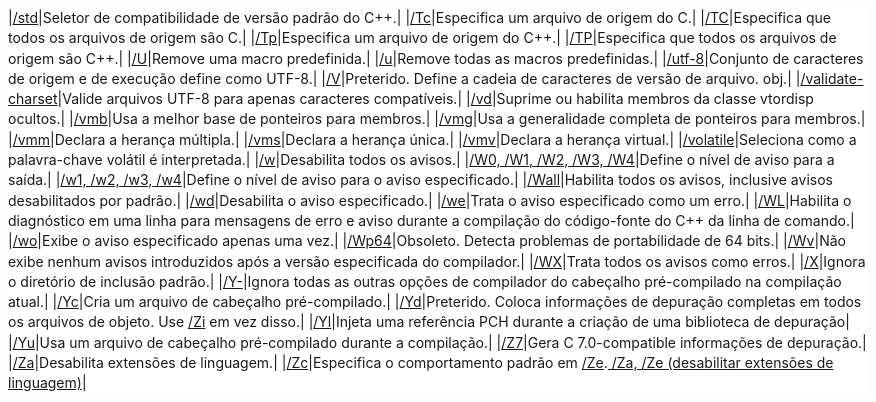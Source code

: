 |[/std](std-specify-language-standard-version.md)|Seletor de compatibilidade de versão padrão do C++.|
|[/Tc](tc-tp-tc-tp-specify-source-file-type.md)|Especifica um arquivo de origem do C.|
|[/TC](tc-tp-tc-tp-specify-source-file-type.md)|Especifica que todos os arquivos de origem são C.|
|[/Tp](tc-tp-tc-tp-specify-source-file-type.md)|Especifica um arquivo de origem do C++.|
|[/TP](tc-tp-tc-tp-specify-source-file-type.md)|Especifica que todos os arquivos de origem são C++.|
|[/U](u-u-undefine-symbols.md)|Remove uma macro predefinida.|
|[/u](u-u-undefine-symbols.md)|Remove todas as macros predefinidas.|
|[/utf-8](utf-8-set-source-and-executable-character-sets-to-utf-8.md)|Conjunto de caracteres de origem e de execução define como UTF-8.|
|[/V](v-version-number.md)|Preterido. Define a cadeia de caracteres de versão de arquivo. obj.|
|[/validate-charset](validate-charset-validate-for-compatible-characters.md)|Valide arquivos UTF-8 para apenas caracteres compatíveis.|
|[/vd](vd-disable-construction-displacements.md)|Suprime ou habilita membros da classe vtordisp ocultos.|
|[/vmb](vmb-vmg-representation-method.md)|Usa a melhor base de ponteiros para membros.|
|[/vmg](vmb-vmg-representation-method.md)|Usa a generalidade completa de ponteiros para membros.|
|[/vmm](vmm-vms-vmv-general-purpose-representation.md)|Declara a herança múltipla.|
|[/vms](vmm-vms-vmv-general-purpose-representation.md)|Declara a herança única.|
|[/vmv](vmm-vms-vmv-general-purpose-representation.md)|Declara a herança virtual.|
|[/volatile](volatile-volatile-keyword-interpretation.md)|Seleciona como a palavra-chave volátil é interpretada.|
|[/w](compiler-option-warning-level.md)|Desabilita todos os avisos.|
|[/W0, /W1, /W2, /W3, /W4](compiler-option-warning-level.md)|Define o nível de aviso para a saída.|
|[/w1, /w2, /w3, /w4](compiler-option-warning-level.md)|Define o nível de aviso para o aviso especificado.|
|[/Wall](compiler-option-warning-level.md)|Habilita todos os avisos, inclusive avisos desabilitados por padrão.|
|[/wd](compiler-option-warning-level.md)|Desabilita o aviso especificado.|
|[/we](compiler-option-warning-level.md)|Trata o aviso especificado como um erro.|
|[/WL](wl-enable-one-line-diagnostics.md)|Habilita o diagnóstico em uma linha para mensagens de erro e aviso durante a compilação do código-fonte do C++ da linha de comando.|
|[/wo](compiler-option-warning-level.md)|Exibe o aviso especificado apenas uma vez.|
|[/Wp64](wp64-detect-64-bit-portability-issues.md)|Obsoleto. Detecta problemas de portabilidade de 64 bits.|
|[/Wv](compiler-option-warning-level.md)|Não exibe nenhum avisos introduzidos após a versão especificada do compilador.|
|[/WX](compiler-option-warning-level.md)|Trata todos os avisos como erros.|
|[/X](x-ignore-standard-include-paths.md)|Ignora o diretório de inclusão padrão.|
|[/Y-](y-ignore-precompiled-header-options.md)|Ignora todas as outras opções de compilador do cabeçalho pré-compilado na compilação atual.|
|[/Yc](yc-create-precompiled-header-file.md)|Cria um arquivo de cabeçalho pré-compilado.|
|[/Yd](yd-place-debug-information-in-object-file.md)|Preterido. Coloca informações de depuração completas em todos os arquivos de objeto. Use [/Zi](z7-zi-zi-debug-information-format.md) em vez disso.|
|[/Yl](yl-inject-pch-reference-for-debug-library.md)|Injeta uma referência PCH durante a criação de uma biblioteca de depuração|
|[/Yu](yu-use-precompiled-header-file.md)|Usa um arquivo de cabeçalho pré-compilado durante a compilação.|
|[/Z7](z7-zi-zi-debug-information-format.md)|Gera C 7.0-compatible informações de depuração.|
|[/Za](za-ze-disable-language-extensions.md)|Desabilita extensões de linguagem.|
|[/Zc](zc-conformance.md)|Especifica o comportamento padrão em [/Ze](za-ze-disable-language-extensions.md).[ /Za, /Ze (desabilitar extensões de linguagem)](za-ze-disable-language-extensions.md)|